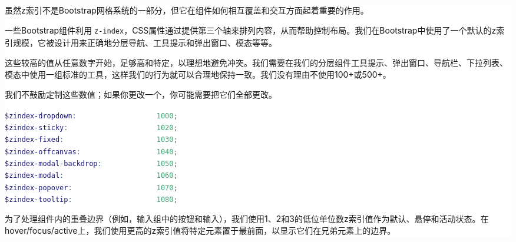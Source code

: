 虽然z索引不是Bootstrap网格系统的一部分，但它在组件如何相互覆盖和交互方面起着重要的作用。

一些Bootstrap组件利用 `z-index`，CSS属性通过提供第三个轴来排列内容，从而帮助控制布局。我们在Bootstrap中使用了一个默认的z索引规模，它被设计用来正确地分层导航、工具提示和弹出窗口、模态等等。

这些较高的值从任意数字开始，足够高和特定，以理想地避免冲突。我们需要在我们的分层组件工具提示、弹出窗口、导航栏、下拉列表、模态中使用一组标准的工具，这样我们的行为就可以合理地保持一致。我们没有理由不使用100+或500+。

我们不鼓励定制这些数值；如果你更改一个，你可能需要把它们全部更改。

```scss
$zindex-dropdown:                   1000;
$zindex-sticky:                     1020;
$zindex-fixed:                      1030;
$zindex-offcanvas:                  1040;
$zindex-modal-backdrop:             1050;
$zindex-modal:                      1060;
$zindex-popover:                    1070;
$zindex-tooltip:                    1080;
```

为了处理组件内的重叠边界（例如，输入组中的按钮和输入），我们使用1、2和3的低位单位数z索引值作为默认、悬停和活动状态。在hover/focus/active上，我们使用更高的z索引值将特定元素置于最前面，以显示它们在兄弟元素上的边界。

